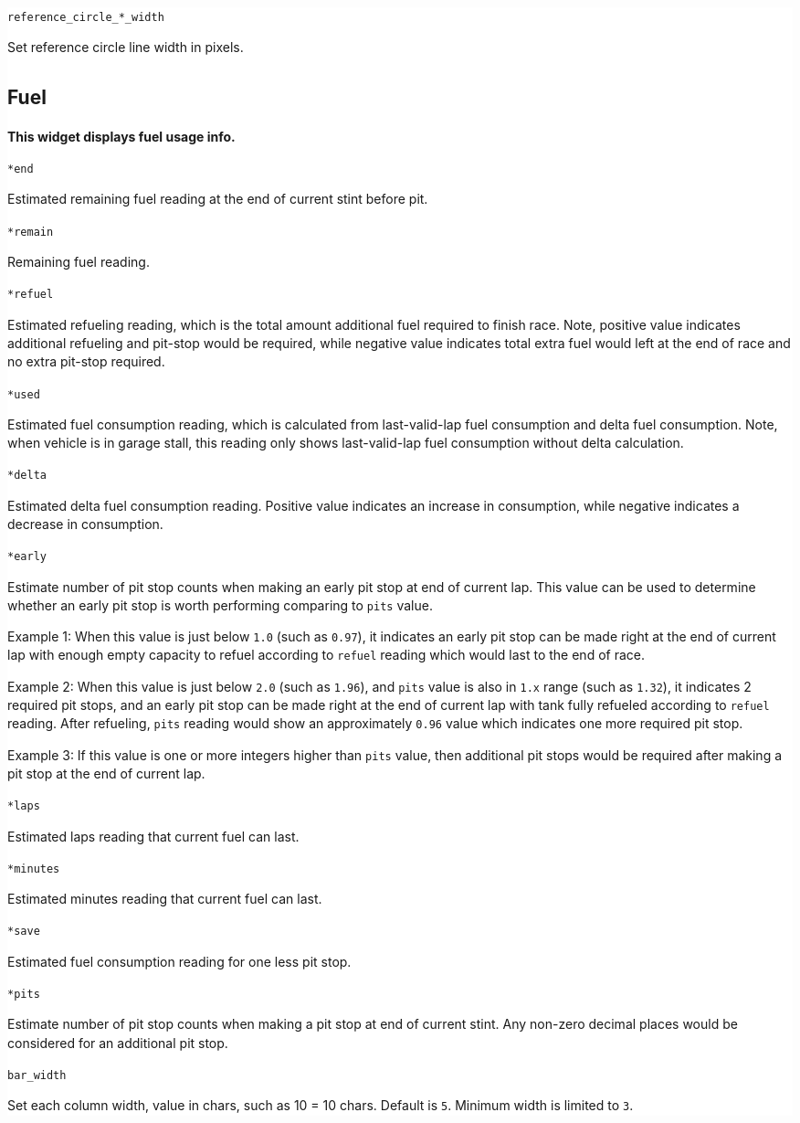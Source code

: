     reference_circle_*_width
Set reference circle line width in pixels.


## Fuel
**This widget displays fuel usage info.**

    *end
Estimated remaining fuel reading at the end of current stint before pit.

    *remain
Remaining fuel reading.

    *refuel
Estimated refueling reading, which is the total amount additional fuel required to finish race. Note, positive value indicates additional refueling and pit-stop would be required, while negative value indicates total extra fuel would left at the end of race and no extra pit-stop required.

    *used
Estimated fuel consumption reading, which is calculated from last-valid-lap fuel consumption and delta fuel consumption. Note, when vehicle is in garage stall, this reading only shows last-valid-lap fuel consumption without delta calculation.

    *delta
Estimated delta fuel consumption reading. Positive value indicates an increase in consumption, while negative indicates a decrease in consumption.

    *early
Estimate number of pit stop counts when making an early pit stop at end of current lap. This value can be used to determine whether an early pit stop is worth performing comparing to `pits` value.

Example 1: When this value is just below `1.0` (such as `0.97`), it indicates an early pit stop can be made right at the end of current lap with enough empty capacity to refuel according to `refuel` reading which would last to the end of race.

Example 2: When this value is just below `2.0` (such as `1.96`), and `pits` value is also in `1.x` range (such as `1.32`),  it indicates 2 required pit stops, and an early pit stop can be made right at the end of current lap with tank fully refueled according to `refuel` reading. After refueling, `pits` reading would show an approximately `0.96` value which indicates one more required pit stop.

Example 3: If this value is one or more integers higher than `pits` value, then additional pit stops would be required after making a pit stop at the end of current lap.

    *laps
Estimated laps reading that current fuel can last.

    *minutes
Estimated minutes reading that current fuel can last.

    *save
Estimated fuel consumption reading for one less pit stop.

    *pits
Estimate number of pit stop counts when making a pit stop at end of current stint. Any non-zero decimal places would be considered for an additional pit stop.

    bar_width
Set each column width, value in chars, such as 10 = 10 chars. Default is `5`. Minimum width is limited to `3`.
